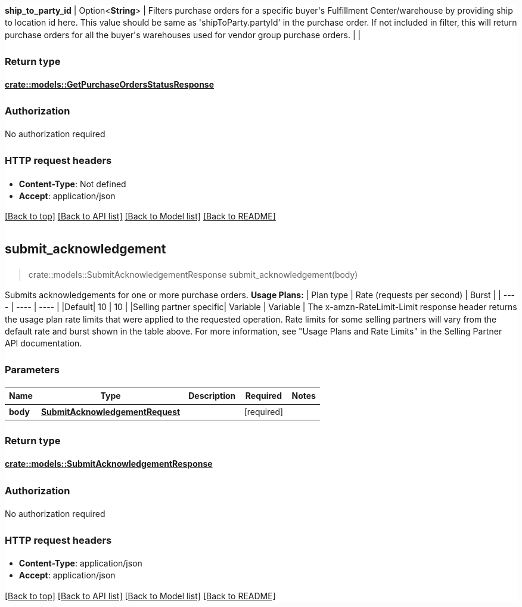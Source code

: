 **ship_to_party_id** | Option<**String**> | Filters purchase orders for a specific buyer's Fulfillment Center/warehouse by providing ship to location id here. This value should be same as 'shipToParty.partyId' in the purchase order. If not included in filter, this will return purchase orders for all the buyer's warehouses used for vendor group purchase orders. |  |

### Return type

[**crate::models::GetPurchaseOrdersStatusResponse**](GetPurchaseOrdersStatusResponse.md)

### Authorization

No authorization required

### HTTP request headers

- **Content-Type**: Not defined
- **Accept**: application/json

[[Back to top]](#) [[Back to API list]](../README.md#documentation-for-api-endpoints) [[Back to Model list]](../README.md#documentation-for-models) [[Back to README]](../README.md)


## submit_acknowledgement

> crate::models::SubmitAcknowledgementResponse submit_acknowledgement(body)


Submits acknowledgements for one or more purchase orders.  **Usage Plans:**  | Plan type | Rate (requests per second) | Burst | | ---- | ---- | ---- | |Default| 10 | 10 | |Selling partner specific| Variable | Variable |  The x-amzn-RateLimit-Limit response header returns the usage plan rate limits that were applied to the requested operation. Rate limits for some selling partners will vary from the default rate and burst shown in the table above. For more information, see \"Usage Plans and Rate Limits\" in the Selling Partner API documentation.

### Parameters


Name | Type | Description  | Required | Notes
------------- | ------------- | ------------- | ------------- | -------------
**body** | [**SubmitAcknowledgementRequest**](SubmitAcknowledgementRequest.md) |  | [required] |

### Return type

[**crate::models::SubmitAcknowledgementResponse**](SubmitAcknowledgementResponse.md)

### Authorization

No authorization required

### HTTP request headers

- **Content-Type**: application/json
- **Accept**: application/json

[[Back to top]](#) [[Back to API list]](../README.md#documentation-for-api-endpoints) [[Back to Model list]](../README.md#documentation-for-models) [[Back to README]](../README.md)

